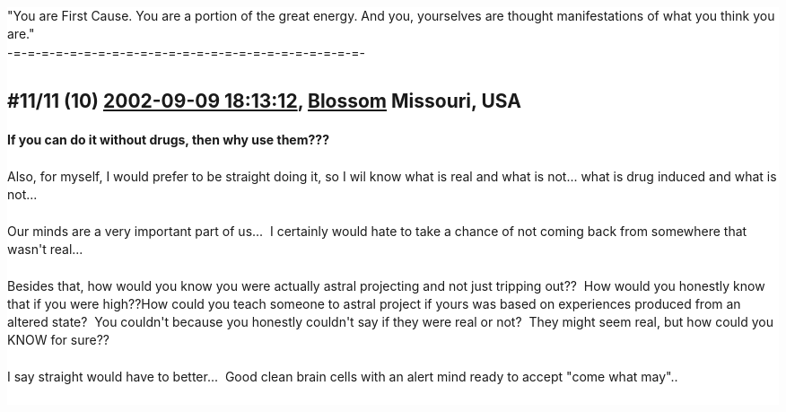  "You are First Cause. You are a portion of the great energy. And you, yourselves are thought manifestations of what you think you are."
</b>
<br>
-=-=-=-=-=-=-=-=-=-=-=-=-=-=-=-=-=-=-=-=-=-=-=-=-=-
</section>

## \#11/11 (10) [2002-09-09 18:13:12](https://www.astralpulse.com/forums/index.php?msg=12134), [Blossom](https://www.astralpulse.com/forums/profile/?u=1146) Missouri, USA ##
<section>
<b>
 If you can do it without drugs, then why use them???
</b>
<br>
<br>
Also, for myself, I would prefer to be straight doing it, so I wil know what is real and what is not... what is drug induced and what is not...
<br>
<br>
Our minds are a very important part of us...  I certainly would hate to take a chance of not coming back from somewhere that wasn't real...
<br>
<br>
Besides that, how would you know you were actually astral projecting and not just tripping out??  How would you honestly know that if you were high??How could you teach someone to astral project if yours was based on experiences produced from an altered state?  You couldn't because you honestly couldn't say if they were real or not?  They might seem real, but how could you KNOW for sure??
<br>
<br>
I say straight would have to better...  Good clean brain cells with an alert mind ready to accept "come what may"..
<br>
<br>
</section>